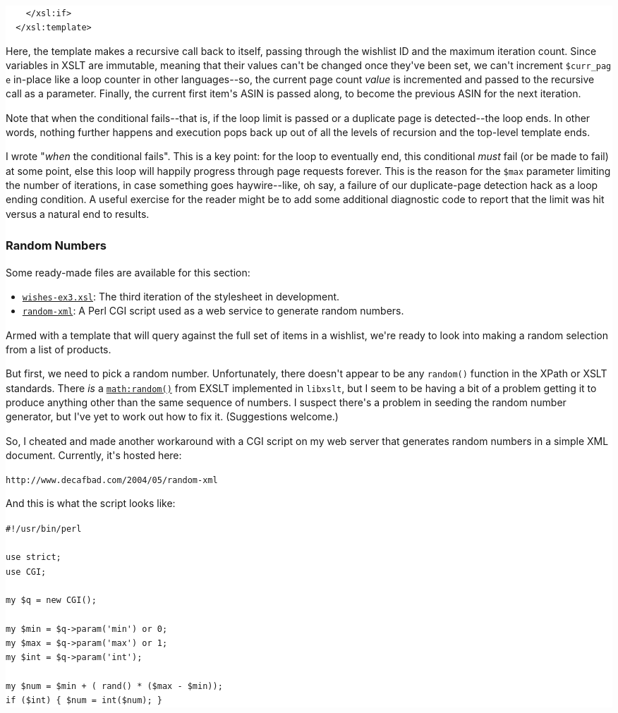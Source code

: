         </xsl:if>    
      </xsl:template>

Here, the template makes a recursive call back to itself, passing through the wishlist ID and the maximum iteration count.  Since variables in XSLT are immutable, meaning that their values can't be changed once they've been set, we can't increment `$curr_page` in-place like a loop counter in other languages--so, the current page count *value* is incremented and passed to the recursive call as a parameter.  Finally, the current first item's ASIN is passed along, to become the previous ASIN for the next iteration.

Note that when the conditional fails--that is, if the loop limit is passed or a duplicate page is detected--the loop ends.  In other words, nothing further happens and execution pops back up out of all the levels of recursion and the top-level template ends.  

I wrote "*when* the conditional fails".  This is a key point: for the loop to eventually end, this conditional *must* fail (or be made to fail) at some point, else this loop will happily progress through page requests forever.  This is the reason for the `$max` parameter limiting the number of iterations, in case something goes haywire--like, oh say, a failure of our duplicate-page detection hack as a loop ending condition.  A useful exercise for the reader might be to add some additional diagnostic code to report that the limit was hit versus a natural end to results.


### Random Numbers

Some ready-made files are available for this section:
* [`wishes-ex3.xsl`][wishes-ex3.xsl]: The third iteration of the stylesheet in development.
* [`random-xml`][random-xml]: A Perl CGI script used as a web service to generate random numbers.

Armed with a template that will query against the full set of items in a wishlist, we're ready to look into making a random selection from a list of products.  

But first, we need to pick a random number.  Unfortunately, there doesn't appear to be any `random()` function in the XPath or XSLT standards.  There *is* a [`math:random()`][exsl_random] from EXSLT implemented in `libxslt`, but I seem to be having a bit of a problem getting it to produce anything other than the same sequence of numbers.  I suspect there's a problem in seeding the random number generator, but I've yet to work out how to fix it.  (Suggestions welcome.)

So, I cheated and made another workaround with a CGI script on my web server that generates random numbers in a simple XML document.  Currently, it's hosted here:

    http://www.decafbad.com/2004/05/random-xml

And this is what the script looks like:

    #!/usr/bin/perl

    use strict;
    use CGI;

    my $q = new CGI();

    my $min = $q->param('min') or 0;
    my $max = $q->param('max') or 1;
    my $int = $q->param('int');

    my $num = $min + ( rand() * ($max - $min));
    if ($int) { $num = int($num); }


[missadroit]: http://missadroit.livejournal.com "Miss Adroit, my favorite girl in the world"
[mywishlist]: http://www.amazon.com/exec/obidos/registry/1QWYI6P2JF3Q5 "Buy me something, will ya?"
[herwishlist]: http://www.amazon.com/exec/obidos/registry/35OIOYWQ9XQAE "Buy her something, will ya?"
[amazonapi]: http://www.amazon.com/gp/aws/landing.html "Amazon Web Services"
[libxml]: http://www.xmlsoft.org/
[xalan]: http://xml.apache.org/xalan-j/
[sablotron]: http://www.gingerall.com/charlie/ga/xml/p_sab.xml
[saxon]: http://saxon.sourceforge.net/
[exslt]: http://www.exslt.org/
[libxslt]: http://www.xmlsoft.org/XSLT.html
[spideringhacks]: http://www.amazon.com/exec/obidos/ASIN/0596005776/0xdecafbad-20 "O'Reilly's Spidering Hacks"
[xslscraper]: http://www.decafbad.com/twiki/bin/view/Main/XslScraper "Scrape RSS and Atom from HTML using Tidy and XSLT"
[awsdownload]: http://www.amazon.com/gp/browse.html/ref=sc_fe_c_2/002-7899886-3676027?%5Fencoding=UTF8&#38;node=3434641&#38;no=3435361&#38;me=A36L942TSJ2AJA
[awstoken]: https://associates.amazon.com/exec/panama/associates/join/developer/application.html
[amazonassociate]: http://associates.amazon.com
[wlsearch]: http://www.amazon.com/gp/registry/search.html/002-7899886-3676027?%5Fencoding=UTF8&#38;type=wishlist
[wlurl]: http://xml.amazon.com/onca/xml3?t=0xdecafbad-20&#38;dev-t=D8HVH869XA0NP&#38;type=lite&#38;WishlistSearch=35OIOYWQ9XQAE&#38;f=xml
[detailsurl]: http://www.amazon.com/exec/obidos/ASIN/0262133601/0xdecafbad-20?dev-t=D8HVH869XA0NP%26camp=2025%26link_code=xm2
[awslite]: http://xml.amazon.com/schemas3/dev-lite.xsd
[fink]: http://fink.sourceforge.net
[testxslt]: http://www.entropy.ch:16080/software/macosx/#testxslt
[darwinports]: http://darwinports.opendarwin.org/
[curl]: http://www.decafbad.com/#TODO
[wget]: http://www.decafbad.com/#TODO
[xpconcat]: http://www.w3.org/TR/2002/WD-xquery-operators-20020816/#func-concat
[xpdocument]: http://www.w3.org/TR/2002/WD-xquery-operators-20020816/#func-document
[wishescvs]: http://www.decafbad.com/cvs/hacks/wishes/
[wishes.tar.gz]: http://www.decafbad.com/cvs/hacks/wishes/wishes.tar.gz?tarball=1 "All Wish-of-the-Month Club files wrapped up in a tarball"
[wishes.xml]: http://www.decafbad.com/cvs/*checkout*/hacks/wishes/wishes.xml
[wishes-ex1.xsl]: http://www.decafbad.com/cvs/*checkout*/hacks/wishes/wishes-ex1.xsl
[wishes-ex2.xsl]: http://www.decafbad.com/cvs/*checkout*/hacks/wishes/wishes-ex2.xsl
[wishes-ex3.xsl]: http://www.decafbad.com/cvs/*checkout*/hacks/wishes/wishes-ex3.xsl
[wishes-ex4.xsl]: http://www.decafbad.com/cvs/*checkout*/hacks/wishes/wishes-ex4.xsl
[wishes-ex5.xsl]: http://www.decafbad.com/cvs/*checkout*/hacks/wishes/wishes-ex5.xsl
[wishes-ex6.xsl]: http://www.decafbad.com/cvs/*checkout*/hacks/wishes/wishes-ex6.xsl
[random-xml]: http://www.decafbad.com/cvs/*checkout*/hacks/wishes/random-xml
[wishes_html_screenshot]: http://www.decafbad.com/cvs/*checkout*/hacks/wishes/wishes.jpg
[xslt_iteration]: http://www.dpawson.co.uk/xsl/sect2/N4806.html "Iteration in XSLT"
[xslt_recursion]: http://www-106.ibm.com/developerworks/xml/library/x-xslrecur/ "Use recursion effectively in XSL"
[exsl_random]: http://www.exslt.org/math/functions/random/index.html
[exsl_node_set]: http://www.exslt.org/exsl/functions/node-set/index.html
[rand_url]: http://www.decafbad.com/2004/05/random-xml?int=1&#38;min=10&#38;max=20 "A random integer between 10 and 20, in XML"
[xslt_result_tree_fragment]: http://www.w3.org/TR/xslt#section-Result-Tree-Fragments
[email_attach_anatomy]: http://www.dpo.uab.edu/Email/attach.html "Anatomy of an Email Attachment"
[email_mime_and_html]: http://www.abiglime.com/webmaster/articles/cgi/010698.htm "How to encapsulate HTML in an email message"
[email_html_and_text]: http://www.wilsonweb.com/wmt5/html-email-multi.htm "Sending HTML and Plain Text E-Mail Simultaneously"
[man_sendmail]: http://www.hmug.org/man/8/sendmail.html "man: sendmail"
[rfc1521]: http://www.faqs.org/rfcs/rfc1521.html "RFC 1521"
[cron1]: http://www.lysator.liu.se/~forsberg/linux/cron.html "Doing things periodically - Using CRON"
[cron2]: http://www.itworld.com/Comp/2378/swol-0825-unix101/ "Using cron basics"
[python_libxml]: http://xmlsoft.org/python.html 
[part1]: http://www.decafbad.com/blog/2004/06/16/wishofthemonthclub1